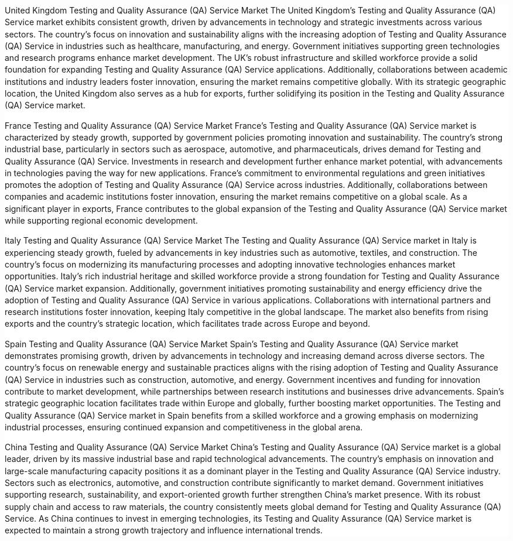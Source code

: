 United Kingdom Testing and Quality Assurance (QA) Service Market
The United Kingdom’s Testing and Quality Assurance (QA) Service market exhibits consistent growth, driven by advancements in technology and strategic investments across various sectors. The country’s focus on innovation and sustainability aligns with the increasing adoption of Testing and Quality Assurance (QA) Service in industries such as healthcare, manufacturing, and energy. Government initiatives supporting green technologies and research programs enhance market development. The UK’s robust infrastructure and skilled workforce provide a solid foundation for expanding Testing and Quality Assurance (QA) Service applications. Additionally, collaborations between academic institutions and industry leaders foster innovation, ensuring the market remains competitive globally. With its strategic geographic location, the United Kingdom also serves as a hub for exports, further solidifying its position in the Testing and Quality Assurance (QA) Service market.

France Testing and Quality Assurance (QA) Service Market
France’s Testing and Quality Assurance (QA) Service market is characterized by steady growth, supported by government policies promoting innovation and sustainability. The country’s strong industrial base, particularly in sectors such as aerospace, automotive, and pharmaceuticals, drives demand for Testing and Quality Assurance (QA) Service. Investments in research and development further enhance market potential, with advancements in technologies paving the way for new applications. France’s commitment to environmental regulations and green initiatives promotes the adoption of Testing and Quality Assurance (QA) Service across industries. Additionally, collaborations between companies and academic institutions foster innovation, ensuring the market remains competitive on a global scale. As a significant player in exports, France contributes to the global expansion of the Testing and Quality Assurance (QA) Service market while supporting regional economic development.

Italy Testing and Quality Assurance (QA) Service Market
The Testing and Quality Assurance (QA) Service market in Italy is experiencing steady growth, fueled by advancements in key industries such as automotive, textiles, and construction. The country’s focus on modernizing its manufacturing processes and adopting innovative technologies enhances market opportunities. Italy’s rich industrial heritage and skilled workforce provide a strong foundation for Testing and Quality Assurance (QA) Service market expansion. Additionally, government initiatives promoting sustainability and energy efficiency drive the adoption of Testing and Quality Assurance (QA) Service in various applications. Collaborations with international partners and research institutions foster innovation, keeping Italy competitive in the global landscape. The market also benefits from rising exports and the country’s strategic location, which facilitates trade across Europe and beyond.

Spain Testing and Quality Assurance (QA) Service Market
Spain’s Testing and Quality Assurance (QA) Service market demonstrates promising growth, driven by advancements in technology and increasing demand across diverse sectors. The country’s focus on renewable energy and sustainable practices aligns with the rising adoption of Testing and Quality Assurance (QA) Service in industries such as construction, automotive, and energy. Government incentives and funding for innovation contribute to market development, while partnerships between research institutions and businesses drive advancements. Spain’s strategic geographic location facilitates trade within Europe and globally, further boosting market opportunities. The Testing and Quality Assurance (QA) Service market in Spain benefits from a skilled workforce and a growing emphasis on modernizing industrial processes, ensuring continued expansion and competitiveness in the global arena.

China Testing and Quality Assurance (QA) Service Market
China’s Testing and Quality Assurance (QA) Service market is a global leader, driven by its massive industrial base and rapid technological advancements. The country’s emphasis on innovation and large-scale manufacturing capacity positions it as a dominant player in the Testing and Quality Assurance (QA) Service industry. Sectors such as electronics, automotive, and construction contribute significantly to market demand. Government initiatives supporting research, sustainability, and export-oriented growth further strengthen China’s market presence. With its robust supply chain and access to raw materials, the country consistently meets global demand for Testing and Quality Assurance (QA) Service. As China continues to invest in emerging technologies, its Testing and Quality Assurance (QA) Service market is expected to maintain a strong growth trajectory and influence international trends.
